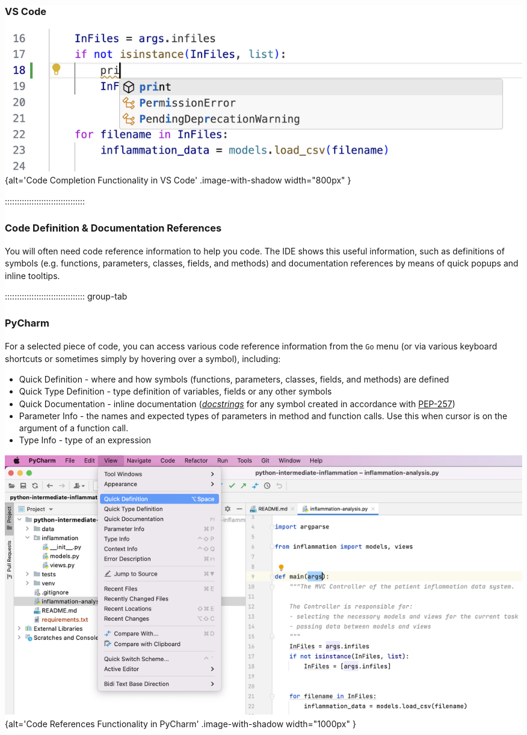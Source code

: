 ### VS Code

![](fig/vscode-code-completion.png){alt='Code Completion Functionality in VS Code' .image-with-shadow width="800px" }


:::::::::::::::::::::::::::::::::

### Code Definition \& Documentation References

You will often need code reference information to help you code. The IDE shows this useful information,
such as definitions of symbols (e.g. functions, parameters, classes, fields, and methods)
and documentation references by means of quick popups and inline tooltips.

::::::::::::::::::::::::::::::::: group-tab

### PyCharm

For a selected piece of code, you can access various code reference information from the `Go` menu
(or via various keyboard shortcuts or sometimes simply by hovering over a symbol), including:

- Quick Definition - where and how symbols (functions, parameters, classes, fields, and methods) are defined
- Quick Type Definition - type definition of variables, fields or any other symbols
- Quick Documentation - inline documentation ([*docstrings*](15-coding-conventions.md)
  for any symbol created in accordance with [PEP-257](https://peps.python.org/pep-0257/))
- Parameter Info - the names and expected types of parameters in method and function calls.
  Use this when cursor is on the argument of a function call.
- Type Info - type of an expression

![](fig/pycharm-code-reference.png){alt='Code References Functionality in PyCharm' .image-with-shadow width="1000px" }
